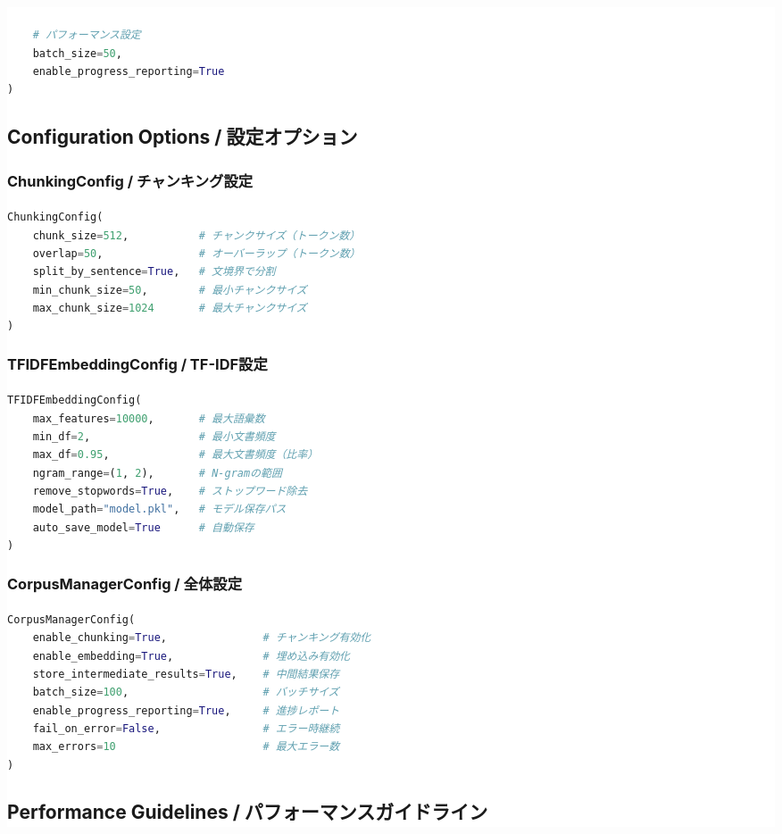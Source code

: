 ```python
    
    # パフォーマンス設定
    batch_size=50,
    enable_progress_reporting=True
)
```

## Configuration Options / 設定オプション

### ChunkingConfig / チャンキング設定

```python
ChunkingConfig(
    chunk_size=512,           # チャンクサイズ（トークン数）
    overlap=50,               # オーバーラップ（トークン数）
    split_by_sentence=True,   # 文境界で分割
    min_chunk_size=50,        # 最小チャンクサイズ
    max_chunk_size=1024       # 最大チャンクサイズ
)
```

### TFIDFEmbeddingConfig / TF-IDF設定

```python
TFIDFEmbeddingConfig(
    max_features=10000,       # 最大語彙数
    min_df=2,                 # 最小文書頻度
    max_df=0.95,              # 最大文書頻度（比率）
    ngram_range=(1, 2),       # N-gramの範囲
    remove_stopwords=True,    # ストップワード除去
    model_path="model.pkl",   # モデル保存パス
    auto_save_model=True      # 自動保存
)
```

### CorpusManagerConfig / 全体設定

```python
CorpusManagerConfig(
    enable_chunking=True,               # チャンキング有効化
    enable_embedding=True,              # 埋め込み有効化
    store_intermediate_results=True,    # 中間結果保存
    batch_size=100,                     # バッチサイズ
    enable_progress_reporting=True,     # 進捗レポート
    fail_on_error=False,                # エラー時継続
    max_errors=10                       # 最大エラー数
)
```

## Performance Guidelines / パフォーマンスガイドライン
